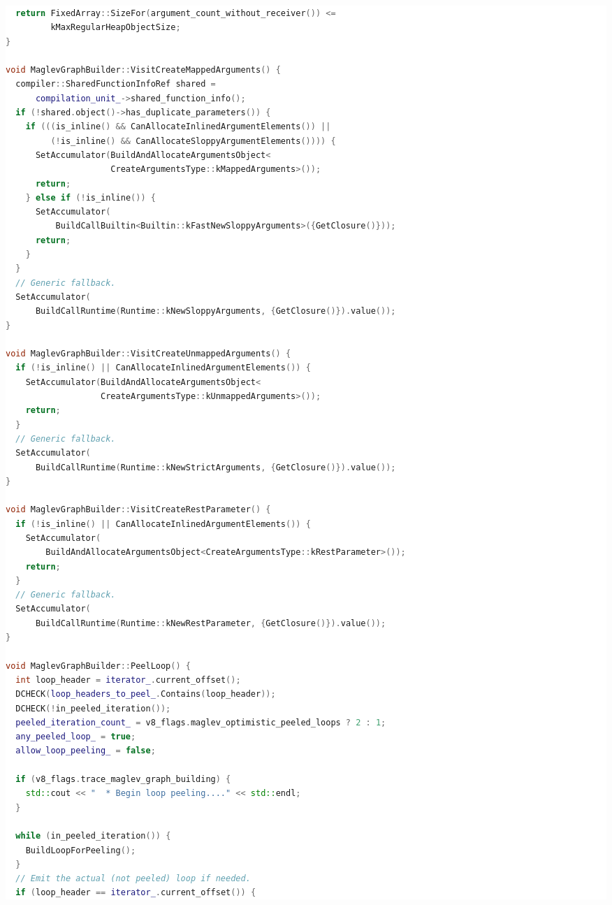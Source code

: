 ```cpp
  return FixedArray::SizeFor(argument_count_without_receiver()) <=
         kMaxRegularHeapObjectSize;
}

void MaglevGraphBuilder::VisitCreateMappedArguments() {
  compiler::SharedFunctionInfoRef shared =
      compilation_unit_->shared_function_info();
  if (!shared.object()->has_duplicate_parameters()) {
    if (((is_inline() && CanAllocateInlinedArgumentElements()) ||
         (!is_inline() && CanAllocateSloppyArgumentElements()))) {
      SetAccumulator(BuildAndAllocateArgumentsObject<
                     CreateArgumentsType::kMappedArguments>());
      return;
    } else if (!is_inline()) {
      SetAccumulator(
          BuildCallBuiltin<Builtin::kFastNewSloppyArguments>({GetClosure()}));
      return;
    }
  }
  // Generic fallback.
  SetAccumulator(
      BuildCallRuntime(Runtime::kNewSloppyArguments, {GetClosure()}).value());
}

void MaglevGraphBuilder::VisitCreateUnmappedArguments() {
  if (!is_inline() || CanAllocateInlinedArgumentElements()) {
    SetAccumulator(BuildAndAllocateArgumentsObject<
                   CreateArgumentsType::kUnmappedArguments>());
    return;
  }
  // Generic fallback.
  SetAccumulator(
      BuildCallRuntime(Runtime::kNewStrictArguments, {GetClosure()}).value());
}

void MaglevGraphBuilder::VisitCreateRestParameter() {
  if (!is_inline() || CanAllocateInlinedArgumentElements()) {
    SetAccumulator(
        BuildAndAllocateArgumentsObject<CreateArgumentsType::kRestParameter>());
    return;
  }
  // Generic fallback.
  SetAccumulator(
      BuildCallRuntime(Runtime::kNewRestParameter, {GetClosure()}).value());
}

void MaglevGraphBuilder::PeelLoop() {
  int loop_header = iterator_.current_offset();
  DCHECK(loop_headers_to_peel_.Contains(loop_header));
  DCHECK(!in_peeled_iteration());
  peeled_iteration_count_ = v8_flags.maglev_optimistic_peeled_loops ? 2 : 1;
  any_peeled_loop_ = true;
  allow_loop_peeling_ = false;

  if (v8_flags.trace_maglev_graph_building) {
    std::cout << "  * Begin loop peeling...." << std::endl;
  }

  while (in_peeled_iteration()) {
    BuildLoopForPeeling();
  }
  // Emit the actual (not peeled) loop if needed.
  if (loop_header == iterator_.current_offset()) {
```